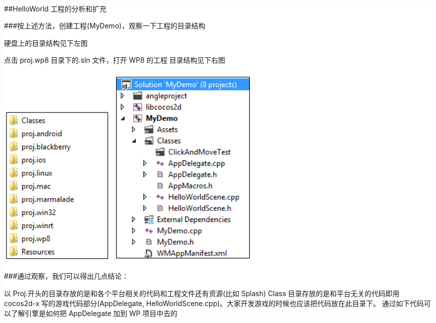 ##HelloWorld 工程的分析和扩充

###按上述方法，创建工程(MyDemo)，观察一下工程的目录结构

硬盘上的目录结构见下左图

点击 proj.wp8 目录下的.sln 文件，打开 WP8 的工程
目录结构见下右图

![](res/9.png)![](res/10.png)

###通过观察，我们可以得出几点结论：

以 Proj.开头的目录存放的是和各个平台相关的代码和工程文件还有资源(比如 Splash)
Class 目录存放的是和平台无关的代码即用 cocos2d-x 写的游戏代码部分(AppDelegate, 
HelloWorldScene.cpp)。大家开发游戏的时候也应该把代码放在此目录下。
通过如下代码可以了解引擎是如何把 AppDelegate 加到 WP 项目中去的
